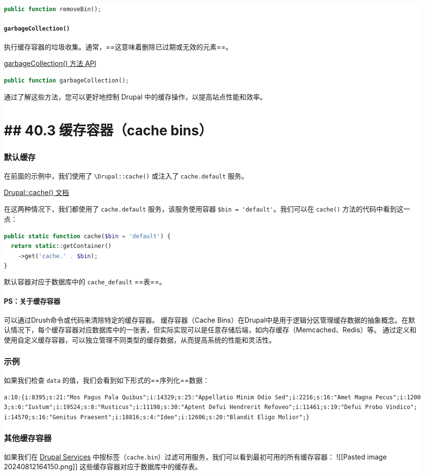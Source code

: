 ```php
public function removeBin();
```

#### `garbageCollection()`

执行缓存容器的垃圾收集。通常，==这意味着删除已过期或无效的元素==。

[garbageCollection() 方法 API](https://api.drupal.org/api/drupal/core!lib!Drupal!Core!Cache!CacheBackendInterface.php/function/CacheBackendInterface::garbageCollection/10)

```php
public function garbageCollection();
```

通过了解这些方法，您可以更好地控制 Drupal 中的缓存操作，以提高站点性能和效率。

# ## 40.3 缓存容器（cache bins）

### 默认缓存

在前面的示例中，我们使用了 `\Drupal::cache()` 或注入了 `cache.default` 服务。

[Drupal::cache() 文档](https://api.drupal.org/api/drupal/core!lib!Drupal.php/function/Drupal::cache/10)

在这两种情况下，我们都使用了 `cache.default` 服务，该服务使用容器 `$bin = 'default'`。我们可以在 `cache()` 方法的代码中看到这一点：

```php
public static function cache($bin = 'default') {
  return static::getContainer()
    ->get('cache.' . $bin);
}
```

默认容器对应于数据库中的 `cache_default` ==表==。
#### PS：关于缓存容器
可以通过Drush命令或代码来清除特定的缓存容器。
缓存容器（Cache Bins）在Drupal中是用于逻辑分区管理缓存数据的抽象概念。在默认情况下，每个缓存容器对应数据库中的一张表，但实际实现可以是任意存储后端，如内存缓存（Memcached、Redis）等。
通过定义和使用自定义缓存容器，可以独立管理不同类型的缓存数据，从而提高系统的性能和灵活性。
### 示例

如果我们检查 `data` 的值，我们会看到如下形式的==序列化==数据：

```
a:10:{i:8395;s:21:"Mos Pagus Pala Quibus";i:14329;s:25:"Appellatio Minim Odio Sed";i:2216;s:16:"Amet Magna Pecus";i:12003;s:6:"Iustum";i:19524;s:8:"Rusticus";i:11198;s:30:"Aptent Defui Hendrerit Refoveo";i:11461;s:19:"Defui Probo Vindico";i:14570;s:16:"Genitus Praesent";i:18816;s:4:"Ideo";i:12606;s:20:"Blandit Eligo Molior";}
```

### 其他缓存容器

如果我们在 [Drupal Services](https://api.drupal.org/api/drupal/services/10) 中按标签（`cache.bin`）过滤可用服务，我们可以看到最初可用的所有缓存容器：
![[Pasted image 20240812164150.png]]
这些缓存容器对应于数据库中的缓存表。
